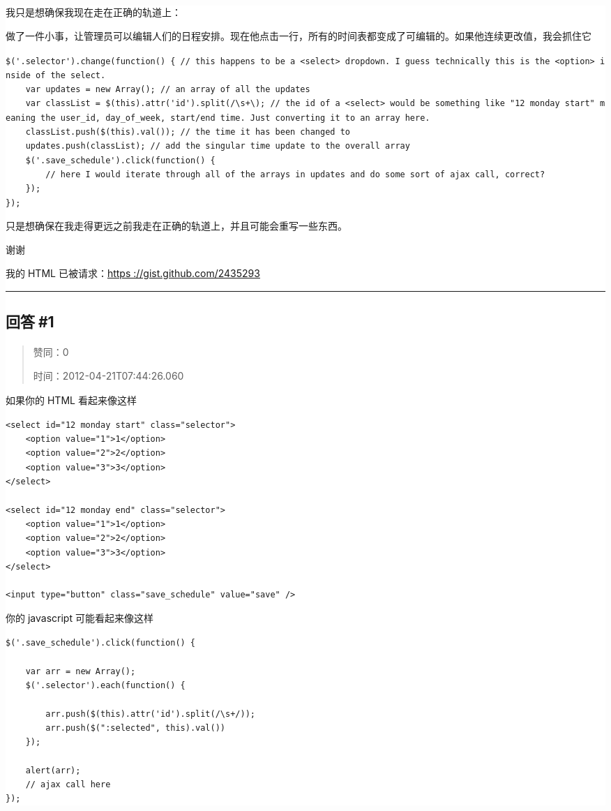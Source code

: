 我只是想确保我现在走在正确的轨道上：

做了一件小事，让管理员可以编辑人们的日程安排。现在他点击一行，所有的时间表都变成了可编辑的。如果他连续更改值，我会抓住它

```
$('.selector').change(function() { // this happens to be a <select> dropdown. I guess technically this is the <option> inside of the select.
    var updates = new Array(); // an array of all the updates
    var classList = $(this).attr('id').split(/\s+\); // the id of a <select> would be something like "12 monday start" meaning the user_id, day_of_week, start/end time. Just converting it to an array here.
    classList.push($(this).val()); // the time it has been changed to
    updates.push(classList); // add the singular time update to the overall array
    $('.save_schedule').click(function() {
        // here I would iterate through all of the arrays in updates and do some sort of ajax call, correct?
    });
}); 
```

只是想确保在我走得更远之前我走在正确的轨道上，并且可能会重写一些东西。

谢谢

我的 HTML 已被请求：[https ://gist.github.com/2435293](https://gist.github.com/2435293)

* * *

## 回答 #1

> 赞同：0
> 
> 时间：2012-04-21T07:44:26.060

如果你的 HTML 看起来像这样

```
<select id="12 monday start" class="selector">
    <option value="1">1</option>
    <option value="2">2</option>
    <option value="3">3</option>
</select>

<select id="12 monday end" class="selector">
    <option value="1">1</option>
    <option value="2">2</option>
    <option value="3">3</option>
</select>

<input type="button" class="save_schedule" value="save" /> 
```

你的 javascript 可能看起来像这样

```
$('.save_schedule').click(function() {

    var arr = new Array();
    $('.selector').each(function() {

        arr.push($(this).attr('id').split(/\s+/));
        arr.push($(":selected", this).val())
    });

    alert(arr);
    // ajax call here
}); 
```
